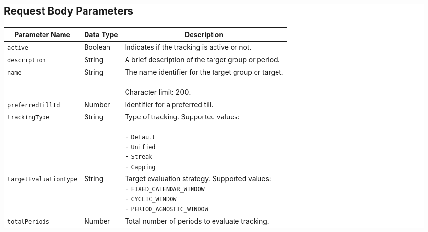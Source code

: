 ## Request Body Parameters

| Parameter Name         | Data Type | Description                                                                                                                                                                                                                                                                                                                                                                                                                                                                                                                                                                                |
| ---------------------- | --------- | ------------------------------------------------------------------------------------------------------------------------------------------------------------------------------------------------------------------------------------------------------------------------------------------------------------------------------------------------------------------------------------------------------------------------------------------------------------------------------------------------------------------------------------------------------------------------------------------ |
| `active`               | Boolean   | Indicates if the tracking is active or not.                                                                                                                                                                                                                                                                                                                                                                                                                                                                                                                                                |
| `description`          | String    | A brief description of the target group or period.                                                                                                                                                                                                                                                                                                                                                                                                                                                                                                                                         |
| `name`                 | String    | The name identifier for the target group or target. <br /><br />Character limit: 200.                                                                                                                                                                                                                                                                                                                                                                                                                                                                                                      |
| `preferredTillId`      | Number    | Identifier for a preferred till.                                                                                                                                                                                                                                                                                                                                                                                                                                                                                                                                                           |
| `trackingType`         | String    | Type of tracking. Supported values:<br /><br />- `Default`<br />- `Unified`<br />- `Streak`<br />- `Capping`                                                                                                                                                                                                                                                                                                                                                                                                                                                                               |
| `targetEvaluationType` | String    | Target evaluation strategy. Supported values:<br />- `FIXED_CALENDAR_WINDOW`<br />- `CYCLIC_WINDOW`<br />- `PERIOD_AGNOSTIC_WINDOW`                                                                                                                                                                                                                                                                                                                                                                                                                                                        |
| `totalPeriods`         | Number    | Total number of periods to evaluate tracking.                                                                                                                                                                                                                                                                                                                                                                                                                                                                                                                                              |